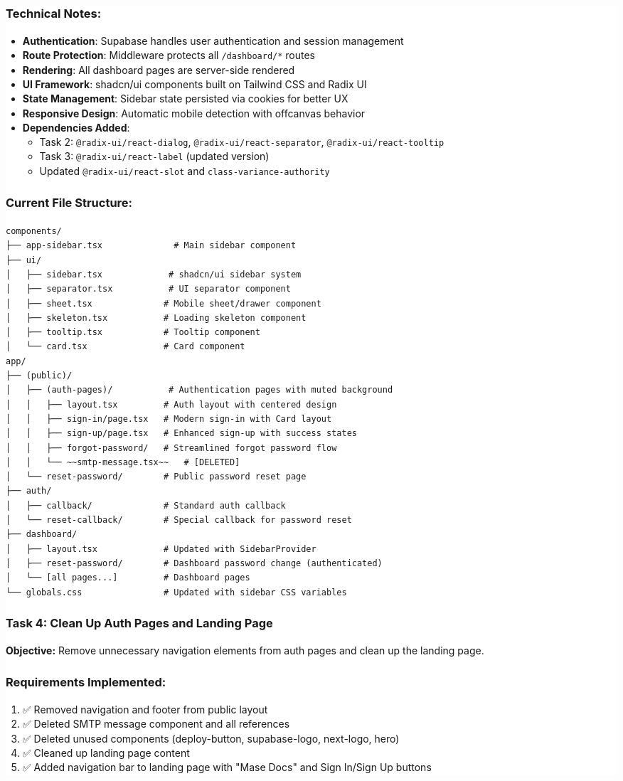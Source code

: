 ### Technical Notes:
- **Authentication**: Supabase handles user authentication and session management
- **Route Protection**: Middleware protects all `/dashboard/*` routes
- **Rendering**: All dashboard pages are server-side rendered
- **UI Framework**: shadcn/ui components built on Tailwind CSS and Radix UI
- **State Management**: Sidebar state persisted via cookies for better UX
- **Responsive Design**: Automatic mobile detection with offcanvas behavior
- **Dependencies Added**: 
  - Task 2: `@radix-ui/react-dialog`, `@radix-ui/react-separator`, `@radix-ui/react-tooltip`
  - Task 3: `@radix-ui/react-label` (updated version)
  - Updated `@radix-ui/react-slot` and `class-variance-authority`

### Current File Structure:
```
components/
├── app-sidebar.tsx              # Main sidebar component
├── ui/
│   ├── sidebar.tsx             # shadcn/ui sidebar system
│   ├── separator.tsx           # UI separator component
│   ├── sheet.tsx              # Mobile sheet/drawer component
│   ├── skeleton.tsx           # Loading skeleton component
│   ├── tooltip.tsx            # Tooltip component
│   └── card.tsx               # Card component
app/
├── (public)/
│   ├── (auth-pages)/           # Authentication pages with muted background
│   │   ├── layout.tsx         # Auth layout with centered design
│   │   ├── sign-in/page.tsx   # Modern sign-in with Card layout
│   │   ├── sign-up/page.tsx   # Enhanced sign-up with success states
│   │   ├── forgot-password/   # Streamlined forgot password flow
│   │   └── ~~smtp-message.tsx~~   # [DELETED]
│   └── reset-password/        # Public password reset page
├── auth/
│   ├── callback/              # Standard auth callback
│   └── reset-callback/        # Special callback for password reset
├── dashboard/
│   ├── layout.tsx             # Updated with SidebarProvider
│   ├── reset-password/        # Dashboard password change (authenticated)
│   └── [all pages...]         # Dashboard pages
└── globals.css                # Updated with sidebar CSS variables
```

### Task 4: Clean Up Auth Pages and Landing Page

**Objective:** Remove unnecessary navigation elements from auth pages and clean up the landing page.

### Requirements Implemented:
1. ✅ Removed navigation and footer from public layout
2. ✅ Deleted SMTP message component and all references
3. ✅ Deleted unused components (deploy-button, supabase-logo, next-logo, hero)
4. ✅ Cleaned up landing page content
5. ✅ Added navigation bar to landing page with "Mase Docs" and Sign In/Sign Up buttons
